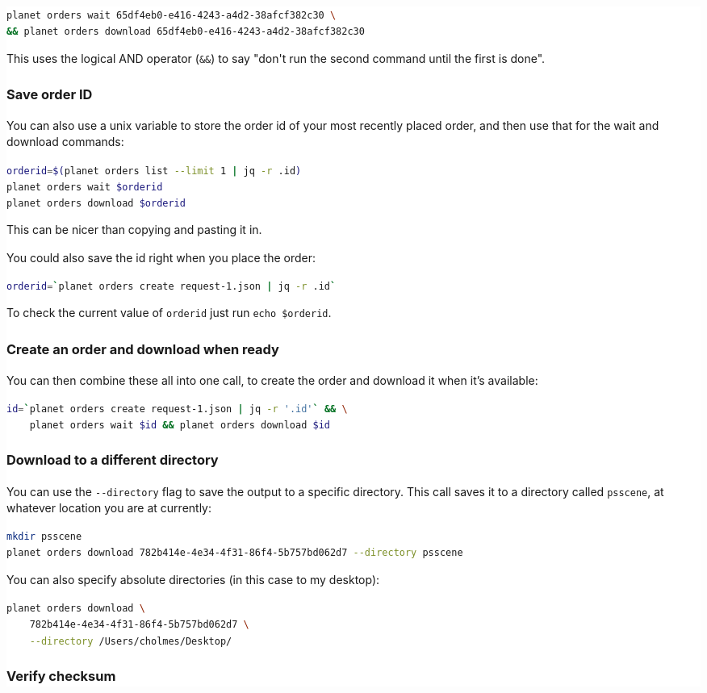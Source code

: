 ```sh
planet orders wait 65df4eb0-e416-4243-a4d2-38afcf382c30 \
&& planet orders download 65df4eb0-e416-4243-a4d2-38afcf382c30
```

This uses the logical AND operator (`&&`) to say "don't run the second command
until the first is done".

### Save order ID

You can also use a unix variable to store the order id of your most recently placed order,
and then use that for the wait and download commands:

```sh
orderid=$(planet orders list --limit 1 | jq -r .id)
planet orders wait $orderid
planet orders download $orderid
```

This can be nicer than copying and pasting it in.

You could also save the id right when you place the order:

```sh
orderid=`planet orders create request-1.json | jq -r .id`
```

To check the current value of `orderid` just run `echo $orderid`.

### Create an order and download when ready

You can then combine these all into one call, to create the order and
download it when it’s available:

```sh
id=`planet orders create request-1.json | jq -r '.id'` && \
    planet orders wait $id && planet orders download $id
```

### Download to a different directory

You can use the `--directory` flag to save the output to a specific directory. This
call saves it to a directory called `psscene`, at whatever location you are at
currently:

```sh
mkdir psscene
planet orders download 782b414e-4e34-4f31-86f4-5b757bd062d7 --directory psscene
```

You can also specify absolute directories (in this case to my desktop):

```sh
planet orders download \
    782b414e-4e34-4f31-86f4-5b757bd062d7 \
    --directory /Users/cholmes/Desktop/
```

### Verify checksum
